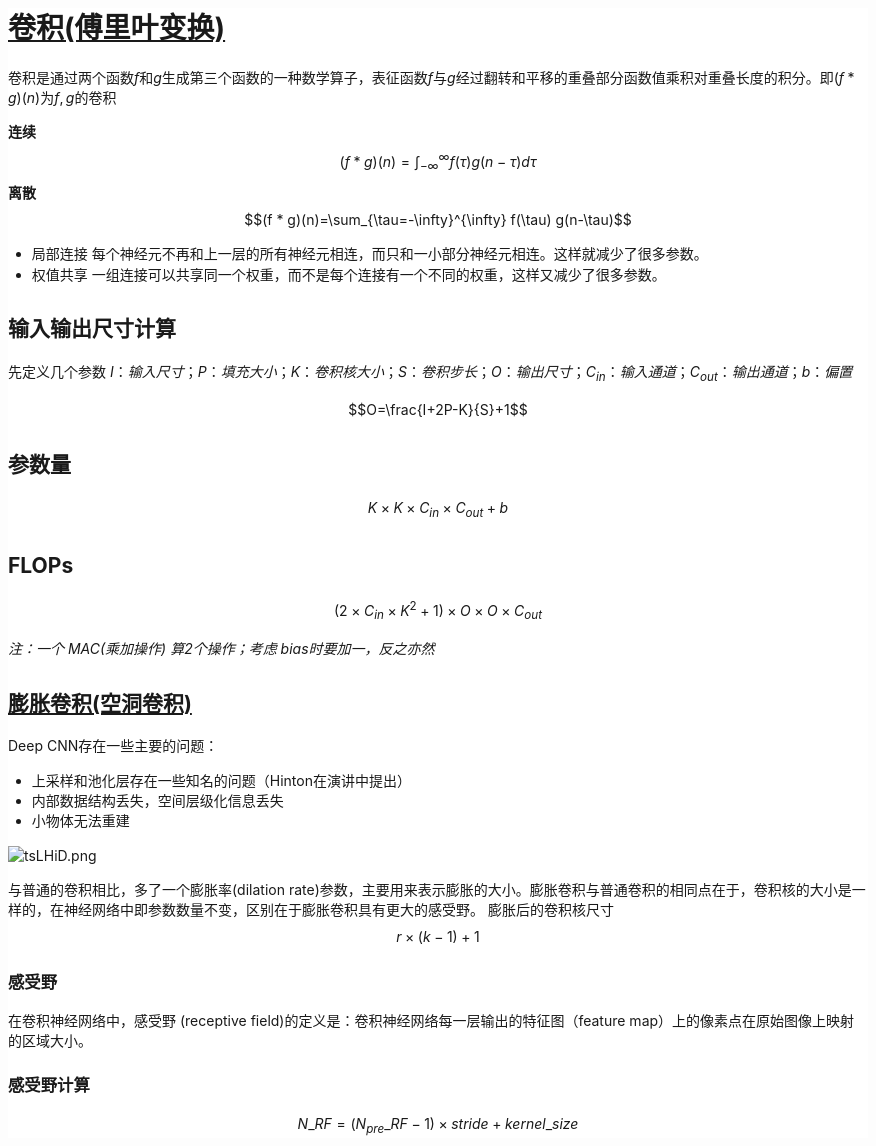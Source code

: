 
# [卷积(傅里叶变换)](https://www.zhihu.com/question/22298352)

卷积是通过两个函数$f$和$g$生成第三个函数的一种数学算子，表征函数$f$与$g$经过翻转和平移的重叠部分函数值乘积对重叠长度的积分。即$(f*g)(n)$为$f,g$的卷积

**连续**
$$(f * g)(n)=\int_{-\infty}^{\infty} f(\tau) g(n-\tau) d \tau$$
**离散**
$$(f * g)(n)=\sum_{\tau=-\infty}^{\infty} f(\tau) g(n-\tau)$$

- 局部连接
每个神经元不再和上一层的所有神经元相连，而只和一小部分神经元相连。这样就减少了很多参数。
- 权值共享
一组连接可以共享同一个权重，而不是每个连接有一个不同的权重，这样又减少了很多参数。

## 输入输出尺寸计算

先定义几个参数
$I：输入尺寸；P：填充大小；K：卷积核大小；S：卷积步长；O：输出尺寸；C_{in}：输入通道；C_{out}：输出通道；b：偏置$

$$O=\frac{I+2P-K}{S}+1$$

## 参数量
$$K\times K \times C_{in} \times C_{out}+b$$

## FLOPs

$$(2 \times C_{in} \times K^{2}+1) \times O \times O \times C_{out}$$

*注：一个 MAC(乘加操作) 算2个操作；考虑 bias时要加一，反之亦然*


## [膨胀卷积(空洞卷积)](https://github.com/fyu/dilation)
Deep CNN存在一些主要的问题：
- 上采样和池化层存在一些知名的问题（Hinton在演讲中提出）
- 内部数据结构丢失，空间层级化信息丢失
- 小物体无法重建

![tsLHiD.png](https://s1.ax1x.com/2020/06/05/tsLHiD.png)

与普通的卷积相比，多了一个膨胀率(dilation rate)参数，主要用来表示膨胀的大小。膨胀卷积与普通卷积的相同点在于，卷积核的大小是一样的，在神经网络中即参数数量不变，区别在于膨胀卷积具有更大的感受野。
膨胀后的卷积核尺寸
$$r \times (k-1)+1$$

### 感受野
在卷积神经网络中，感受野 (receptive field)的定义是：卷积神经网络每一层输出的特征图（feature map）上的像素点在原始图像上映射的区域大小。
### 感受野计算

$$N\_RF =  (N_{pre}\_RF - 1) \times stride + kernel\_size$$

